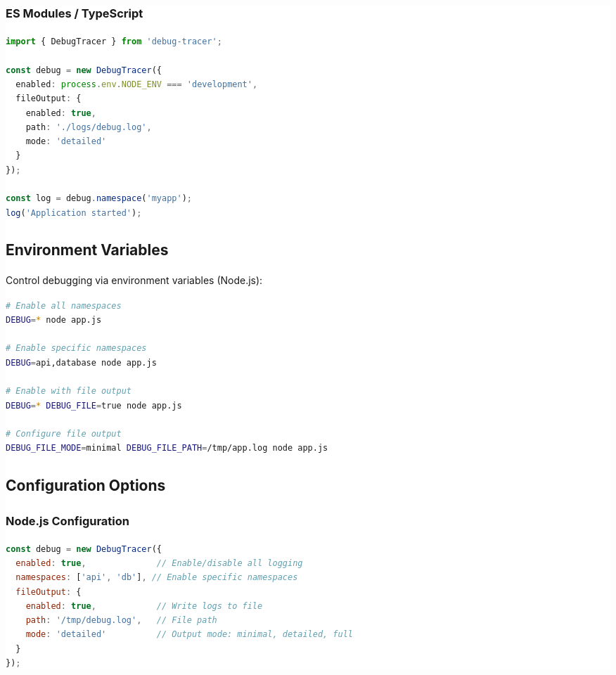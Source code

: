 
### ES Modules / TypeScript

```typescript
import { DebugTracer } from 'debug-tracer';

const debug = new DebugTracer({
  enabled: process.env.NODE_ENV === 'development',
  fileOutput: {
    enabled: true,
    path: './logs/debug.log',
    mode: 'detailed'
  }
});

const log = debug.namespace('myapp');
log('Application started');
```

## Environment Variables

Control debugging via environment variables (Node.js):

```bash
# Enable all namespaces
DEBUG=* node app.js

# Enable specific namespaces
DEBUG=api,database node app.js

# Enable with file output
DEBUG=* DEBUG_FILE=true node app.js

# Configure file output
DEBUG_FILE_MODE=minimal DEBUG_FILE_PATH=/tmp/app.log node app.js
```

## Configuration Options

### Node.js Configuration

```javascript
const debug = new DebugTracer({
  enabled: true,              // Enable/disable all logging
  namespaces: ['api', 'db'], // Enable specific namespaces
  fileOutput: {
    enabled: true,            // Write logs to file
    path: '/tmp/debug.log',   // File path
    mode: 'detailed'          // Output mode: minimal, detailed, full
  }
});
```

